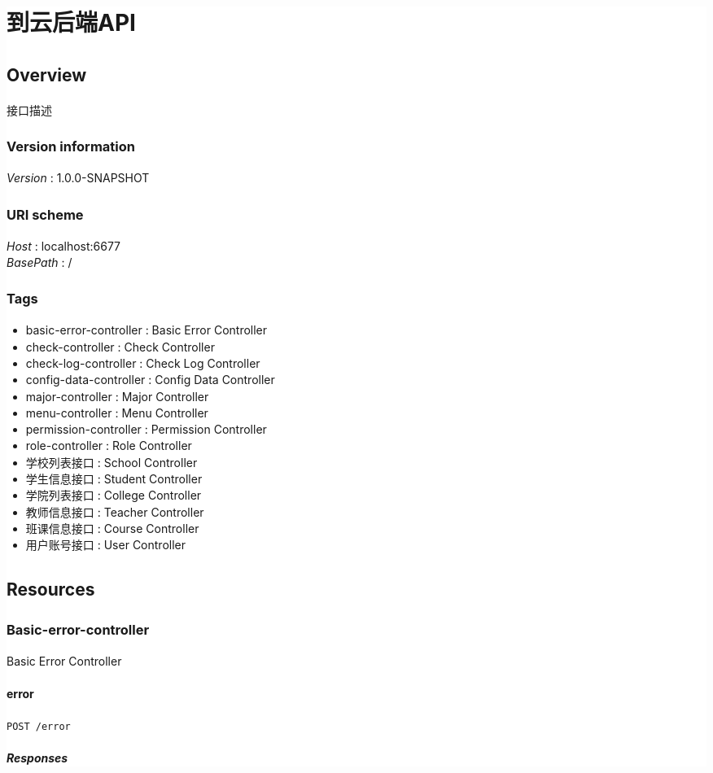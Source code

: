 # 到云后端API

<a name="overview"></a>

## Overview

接口描述

### Version information

*Version* : 1.0.0-SNAPSHOT

### URI scheme

*Host* : localhost:6677  
*BasePath* : /

### Tags

* basic-error-controller : Basic Error Controller
* check-controller : Check Controller
* check-log-controller : Check Log Controller
* config-data-controller : Config Data Controller
* major-controller : Major Controller
* menu-controller : Menu Controller
* permission-controller : Permission Controller
* role-controller : Role Controller
* 学校列表接口 : School Controller
* 学生信息接口 : Student Controller
* 学院列表接口 : College Controller
* 教师信息接口 : Teacher Controller
* 班课信息接口 : Course Controller
* 用户账号接口 : User Controller

<a name="paths"></a>

## Resources

<a name="basic-error-controller_resource"></a>

### Basic-error-controller

Basic Error Controller

<a name="errorusingpost"></a>

#### error

```
POST /error
```

##### Responses
